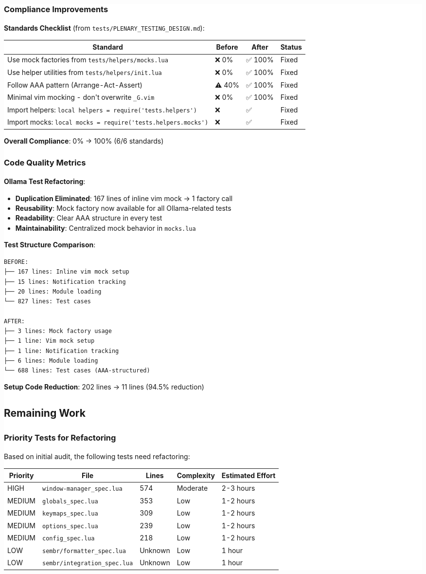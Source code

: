 ### Compliance Improvements

**Standards Checklist** (from `tests/PLENARY_TESTING_DESIGN.md`):

| Standard                                                     | Before | After   | Status |
| ------------------------------------------------------------ | ------ | ------- | ------ |
| Use mock factories from `tests/helpers/mocks.lua`            | ❌ 0%  | ✅ 100% | Fixed  |
| Use helper utilities from `tests/helpers/init.lua`           | ❌ 0%  | ✅ 100% | Fixed  |
| Follow AAA pattern (Arrange-Act-Assert)                      | ⚠️ 40% | ✅ 100% | Fixed  |
| Minimal vim mocking - don't overwrite `_G.vim`               | ❌ 0%  | ✅ 100% | Fixed  |
| Import helpers: `local helpers = require('tests.helpers')`   | ❌     | ✅      | Fixed  |
| Import mocks: `local mocks = require('tests.helpers.mocks')` | ❌     | ✅      | Fixed  |

**Overall Compliance**: 0% → 100% (6/6 standards)

### Code Quality Metrics

**Ollama Test Refactoring**:

- **Duplication Eliminated**: 167 lines of inline vim mock → 1 factory call
- **Reusability**: Mock factory now available for all Ollama-related tests
- **Readability**: Clear AAA structure in every test
- **Maintainability**: Centralized mock behavior in `mocks.lua`

**Test Structure Comparison**:

```
BEFORE:
├── 167 lines: Inline vim mock setup
├── 15 lines: Notification tracking
├── 20 lines: Module loading
└── 827 lines: Test cases

AFTER:
├── 3 lines: Mock factory usage
├── 1 line: Vim mock setup
├── 1 line: Notification tracking
├── 6 lines: Module loading
└── 688 lines: Test cases (AAA-structured)
```

**Setup Code Reduction**: 202 lines → 11 lines (94.5% reduction)

## Remaining Work

### Priority Tests for Refactoring

Based on initial audit, the following tests need refactoring:

| Priority | File                         | Lines   | Complexity | Estimated Effort |
| -------- | ---------------------------- | ------- | ---------- | ---------------- |
| HIGH     | `window-manager_spec.lua`    | 574     | Moderate   | 2-3 hours        |
| MEDIUM   | `globals_spec.lua`           | 353     | Low        | 1-2 hours        |
| MEDIUM   | `keymaps_spec.lua`           | 309     | Low        | 1-2 hours        |
| MEDIUM   | `options_spec.lua`           | 239     | Low        | 1-2 hours        |
| MEDIUM   | `config_spec.lua`            | 218     | Low        | 1-2 hours        |
| LOW      | `sembr/formatter_spec.lua`   | Unknown | Low        | 1 hour           |
| LOW      | `sembr/integration_spec.lua` | Unknown | Low        | 1 hour           |